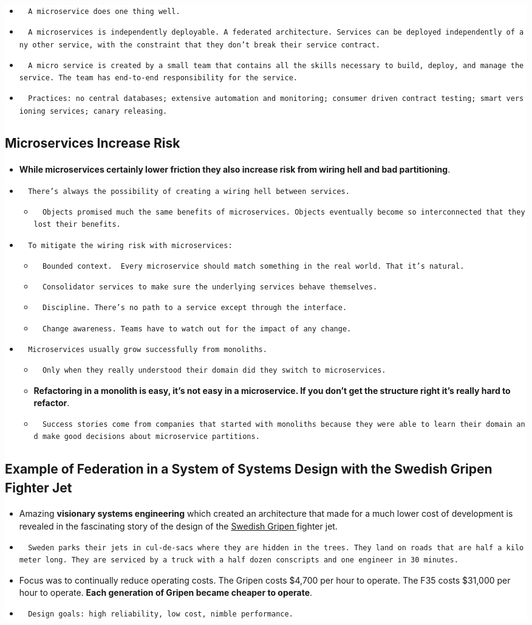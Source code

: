 *       A microservice does one thing well.    

*       A microservices is independently deployable. A federated architecture. Services can be deployed independently of any other service, with the constraint that they don’t break their service contract.    

*       A micro service is created by a small team that contains all the skills necessary to build, deploy, and manage the service. The team has end-to-end responsibility for the service.    

*       Practices: no central databases; extensive automation and monitoring; consumer driven contract testing; smart versioning services; canary releasing.    

##     Microservices Increase Risk    

*   **While microservices certainly lower friction they also increase risk from wiring hell and bad partitioning**.

*       There’s always the possibility of creating a wiring hell between services.    

    *       Objects promised much the same benefits of microservices. Objects eventually become so interconnected that they lost their benefits.    

*       To mitigate the wiring risk with microservices:    

    *       Bounded context.  Every microservice should match something in the real world. That it’s natural.    

    *       Consolidator services to make sure the underlying services behave themselves.    

    *       Discipline. There’s no path to a service except through the interface.    

    *       Change awareness. Teams have to watch out for the impact of any change.    

*       Microservices usually grow successfully from monoliths.    

    *       Only when they really understood their domain did they switch to microservices.    

    *   **Refactoring in a monolith is easy, it’s not easy in a microservice. If you don’t get the structure right it’s really hard to refactor**.

    *       Success stories come from companies that started with monoliths because they were able to learn their domain and make good decisions about microservice partitions.    

## Example of Federation in a System of Systems Design with the Swedish Gripen Fighter Jet

*   Amazing **visionary systems engineering** which created an architecture that made for a much lower cost of development is revealed in the fascinating story of the design of the [    Swedish Gripen    ](http://en.wikipedia.org/wiki/Saab_JAS_39_Gripen) fighter jet.

*       Sweden parks their jets in cul-de-sacs where they are hidden in the trees. They land on roads that are half a kilometer long. They are serviced by a truck with a half dozen conscripts and one engineer in 30 minutes.    

*   Focus was to continually reduce operating costs. The Gripen costs $4,700 per hour to operate. The F35 costs $31,000 per hour to operate. **Each generation of Gripen became cheaper to operate**.

*       Design goals: high reliability, low cost, nimble performance.    
